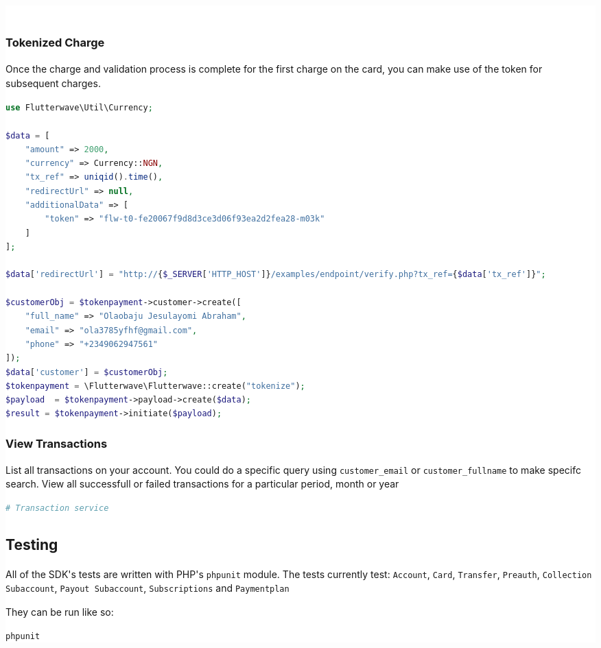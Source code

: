 ```php
```

<br>

### Tokenized Charge

Once the charge and validation process is complete for the first charge on the card, you can make use of the token for subsequent charges.

```php
use Flutterwave\Util\Currency;

$data = [
    "amount" => 2000,
    "currency" => Currency::NGN,
    "tx_ref" => uniqid().time(),
    "redirectUrl" => null,
    "additionalData" => [
        "token" => "flw-t0-fe20067f9d8d3ce3d06f93ea2d2fea28-m03k"
    ]
];

$data['redirectUrl'] = "http://{$_SERVER['HTTP_HOST']}/examples/endpoint/verify.php?tx_ref={$data['tx_ref']}";

$customerObj = $tokenpayment->customer->create([
    "full_name" => "Olaobaju Jesulayomi Abraham",
    "email" => "ola3785yfhf@gmail.com",
    "phone" => "+2349062947561"
]);
$data['customer'] = $customerObj;
$tokenpayment = \Flutterwave\Flutterwave::create("tokenize");
$payload  = $tokenpayment->payload->create($data);
$result = $tokenpayment->initiate($payload);
```

### View Transactions

List all transactions on your account. You could do a specific query using ```customer_email``` or ```customer_fullname``` to make specifc search. View all successfull or failed transactions for a particular period, month or year

```php
# Transaction service
```

## Testing

All of the SDK's tests are written with PHP's ```phpunit``` module. The tests currently test:
```Account```,
```Card```,
```Transfer```,
```Preauth```,
```Collection Subaccount```,
```Payout Subaccount```,
```Subscriptions``` and
```Paymentplan```

They can be run like so:

```sh
phpunit
```
